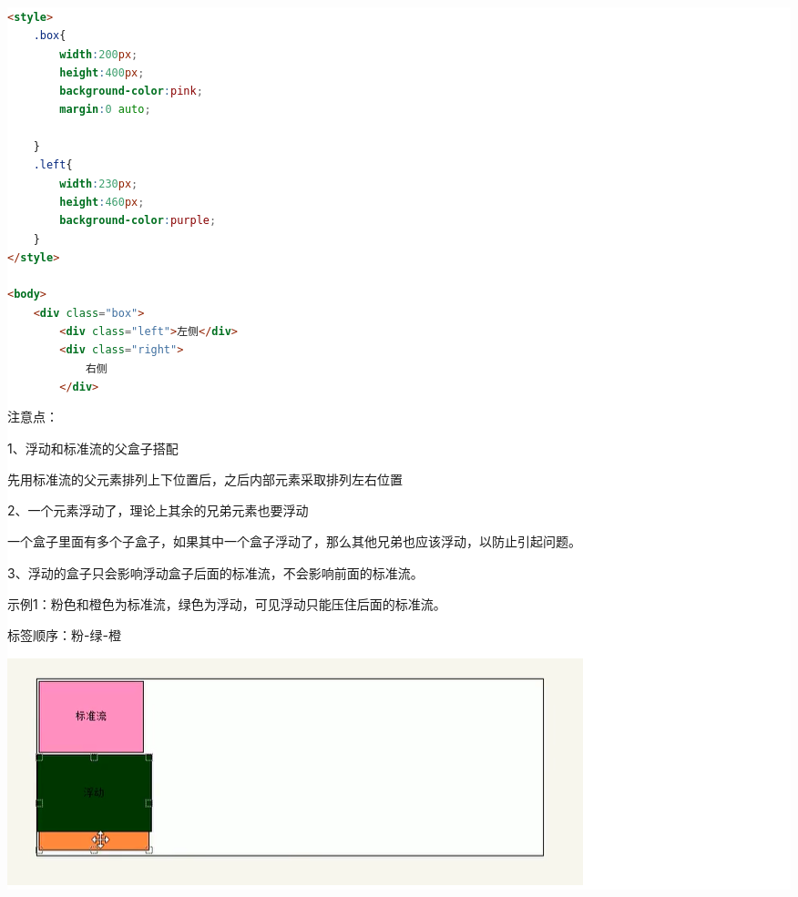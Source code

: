 ```html
<style>
    .box{
        width:200px;
        height:400px;
        background-color:pink;
        margin:0 auto;
        
    }
    .left{
        width:230px;
        height:460px;
        background-color:purple;
    }
</style>

<body>
    <div class="box">
        <div class="left">左侧</div>
        <div class="right">
            右侧
        </div>

```

注意点：

1、浮动和标准流的父盒子搭配

先用标准流的父元素排列上下位置后，之后内部元素采取排列左右位置

2、一个元素浮动了，理论上其余的兄弟元素也要浮动

一个盒子里面有多个子盒子，如果其中一个盒子浮动了，那么其他兄弟也应该浮动，以防止引起问题。

3、浮动的盒子只会影响浮动盒子后面的标准流，不会影响前面的标准流。

示例1：粉色和橙色为标准流，绿色为浮动，可见浮动只能压住后面的标准流。

标签顺序：粉-绿-橙

![](assets/Snipaste_2022-08-04_09-35-57.png)
